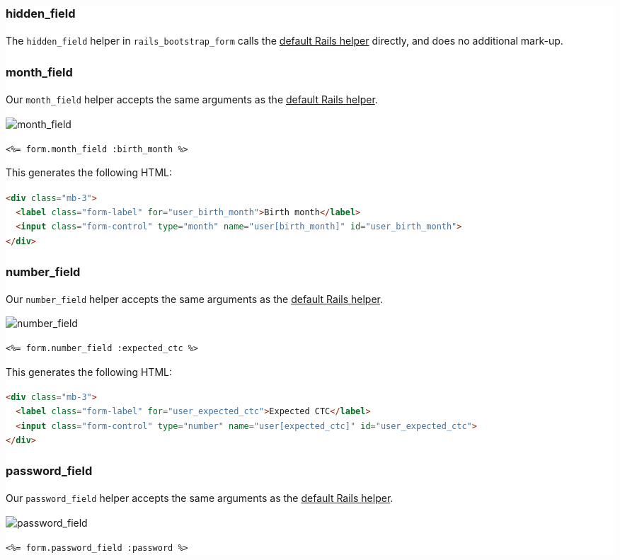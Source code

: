 ### hidden_field

The `hidden_field` helper in `rails_bootstrap_form` calls the [default Rails helper](https://api.rubyonrails.org/classes/ActionView/Helpers/FormHelper.html#method-i-hidden_field) directly, and does no additional mark-up.

### month_field

Our `month_field` helper accepts the same arguments as the [default Rails helper](https://api.rubyonrails.org/classes/ActionView/Helpers/FormHelper.html#method-i-month_field).

![month_field](https://github.com/shivam091/rails_bootstrap_form/assets/7858927/39627509-fd90-425b-b4c5-b0a2afdb59ae)

```erb
<%= form.month_field :birth_month %>
```

This generates the following HTML:

```html
<div class="mb-3">
  <label class="form-label" for="user_birth_month">Birth month</label>
  <input class="form-control" type="month" name="user[birth_month]" id="user_birth_month">
</div>
```

### number_field

Our `number_field` helper accepts the same arguments as the [default Rails helper](https://api.rubyonrails.org/classes/ActionView/Helpers/FormHelper.html#method-i-number_field).

![number_field](https://github.com/shivam091/rails_bootstrap_form/assets/7858927/c9018601-991d-4589-bcc1-1a8fb3dc9c18)

```erb
<%= form.number_field :expected_ctc %>
```

This generates the following HTML:

```html
<div class="mb-3">
  <label class="form-label" for="user_expected_ctc">Expected CTC</label>
  <input class="form-control" type="number" name="user[expected_ctc]" id="user_expected_ctc">
</div>
```

### password_field

Our `password_field` helper accepts the same arguments as the [default Rails helper](https://api.rubyonrails.org/classes/ActionView/Helpers/FormHelper.html#method-i-password_field).

![password_field](https://github.com/shivam091/rails_bootstrap_form/assets/7858927/594696b4-a8b4-460d-a1ed-f27bc21bcbf0)

```erb
<%= form.password_field :password %>
```
